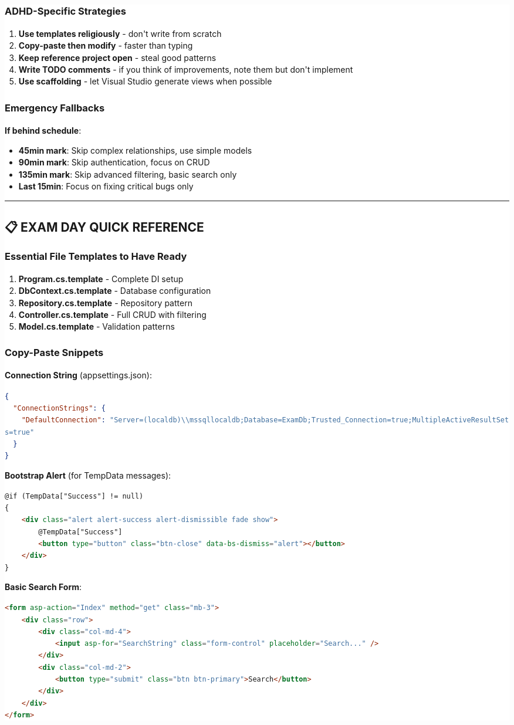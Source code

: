 ### **ADHD-Specific Strategies**
1. **Use templates religiously** - don't write from scratch
2. **Copy-paste then modify** - faster than typing
3. **Keep reference project open** - steal good patterns
4. **Write TODO comments** - if you think of improvements, note them but don't implement
5. **Use scaffolding** - let Visual Studio generate views when possible

### **Emergency Fallbacks**
**If behind schedule**:
- **45min mark**: Skip complex relationships, use simple models
- **90min mark**: Skip authentication, focus on CRUD
- **135min mark**: Skip advanced filtering, basic search only
- **Last 15min**: Focus on fixing critical bugs only

---

## 📋 **EXAM DAY QUICK REFERENCE**

### **Essential File Templates to Have Ready**
1. **Program.cs.template** - Complete DI setup
2. **DbContext.cs.template** - Database configuration
3. **Repository.cs.template** - Repository pattern
4. **Controller.cs.template** - Full CRUD with filtering
5. **Model.cs.template** - Validation patterns

### **Copy-Paste Snippets**

**Connection String** (appsettings.json):
```json
{
  "ConnectionStrings": {
    "DefaultConnection": "Server=(localdb)\\mssqllocaldb;Database=ExamDb;Trusted_Connection=true;MultipleActiveResultSets=true"
  }
}
```

**Bootstrap Alert** (for TempData messages):
```html
@if (TempData["Success"] != null)
{
    <div class="alert alert-success alert-dismissible fade show">
        @TempData["Success"]
        <button type="button" class="btn-close" data-bs-dismiss="alert"></button>
    </div>
}
```

**Basic Search Form**:
```html
<form asp-action="Index" method="get" class="mb-3">
    <div class="row">
        <div class="col-md-4">
            <input asp-for="SearchString" class="form-control" placeholder="Search..." />
        </div>
        <div class="col-md-2">
            <button type="submit" class="btn btn-primary">Search</button>
        </div>
    </div>
</form>
```
